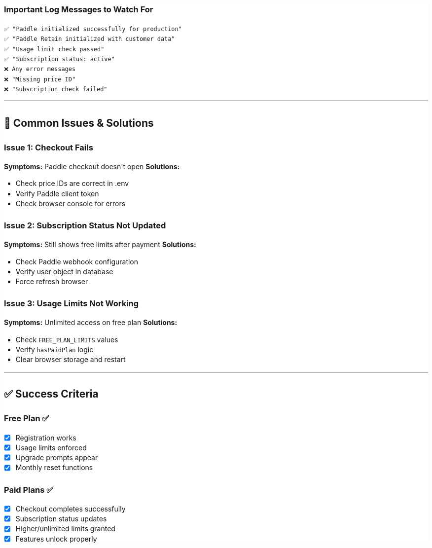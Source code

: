### Important Log Messages to Watch For
```
✅ "Paddle initialized successfully for production"
✅ "Paddle Retain initialized with customer data"  
✅ "Usage limit check passed"
✅ "Subscription status: active"
❌ Any error messages
❌ "Missing price ID"
❌ "Subscription check failed"
```

---

## 🚨 Common Issues & Solutions

### Issue 1: Checkout Fails
**Symptoms:** Paddle checkout doesn't open
**Solutions:**
- Check price IDs are correct in .env
- Verify Paddle client token
- Check browser console for errors

### Issue 2: Subscription Status Not Updated
**Symptoms:** Still shows free limits after payment
**Solutions:**
- Check Paddle webhook configuration
- Verify user object in database
- Force refresh browser

### Issue 3: Usage Limits Not Working
**Symptoms:** Unlimited access on free plan
**Solutions:**
- Check `FREE_PLAN_LIMITS` values
- Verify `hasPaidPlan` logic
- Clear browser storage and restart

---

## ✅ Success Criteria

### Free Plan ✅
- [x] Registration works
- [x] Usage limits enforced  
- [x] Upgrade prompts appear
- [x] Monthly reset functions

### Paid Plans ✅
- [x] Checkout completes successfully
- [x] Subscription status updates
- [x] Higher/unlimited limits granted
- [x] Features unlock properly
